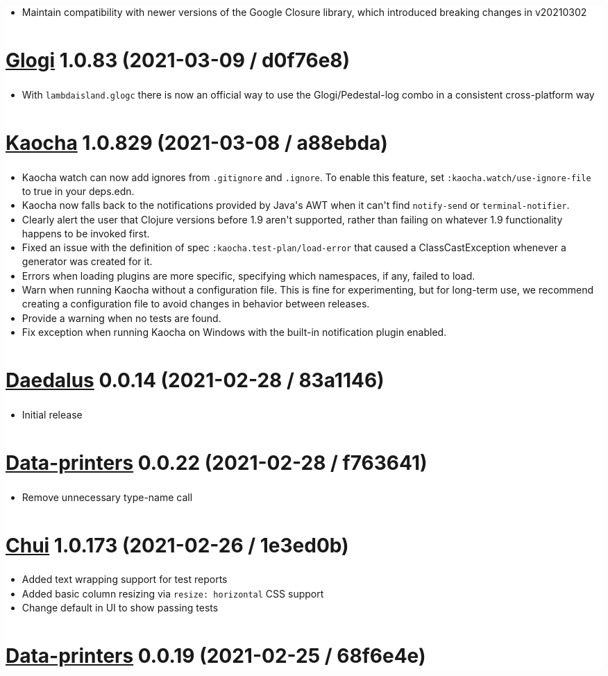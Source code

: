 -  Maintain compatibility with newer versions of the Google Closure library,
  which introduced breaking changes in v20210302

# [Glogi](https://github.com/lambdaisland/glogi) 1.0.83 (2021-03-09 / d0f76e8)

-  With `lambdaisland.glogc` there is now an official way to use the
  Glogi/Pedestal-log combo in a consistent cross-platform way

# [Kaocha](https://github.com/lambdaisland/kaocha) 1.0.829 (2021-03-08 / a88ebda)

-  Kaocha watch can now add ignores from `.gitignore` and `.ignore`. To enable
    this feature, set `:kaocha.watch/use-ignore-file` to true in your deps.edn.
-  Kaocha now falls back to the notifications provided by Java's AWT when it can't
    find `notify-send` or `terminal-notifier`.
-  Clearly alert the user that Clojure versions before 1.9 aren't supported, rather than
    failing on whatever 1.9 functionality happens to be invoked first.
-  Fixed an issue with the definition of spec `:kaocha.test-plan/load-error` that
    caused a ClassCastException whenever a generator was created for it.
-  Errors when loading plugins are more specific, specifying which namespaces, if
    any, failed to load.
-  Warn when running Kaocha without a configuration file. This is fine for
    experimenting, but for long-term use, we recommend creating a configuration
    file to avoid changes in behavior between releases.
-  Provide a warning when no tests are found.
-  Fix exception when running Kaocha on Windows with the built-in notification
    plugin enabled.

# [Daedalus](https://github.com/lambdaisland/daedalus) 0.0.14 (2021-02-28 / 83a1146)

-  Initial release
# [Data-printers](https://github.com/lambdaisland/data-printers) 0.0.22 (2021-02-28 / f763641)

-  Remove unnecessary type-name call

# [Chui](https://github.com/lambdaisland/chui) 1.0.173 (2021-02-26 / 1e3ed0b)

-  Added text wrapping support for test reports
-  Added basic column resizing via `resize: horizontal` CSS support
-  Change default in UI to show passing tests

# [Data-printers](https://github.com/lambdaisland/data-printers) 0.0.19 (2021-02-25 / 68f6e4e)
